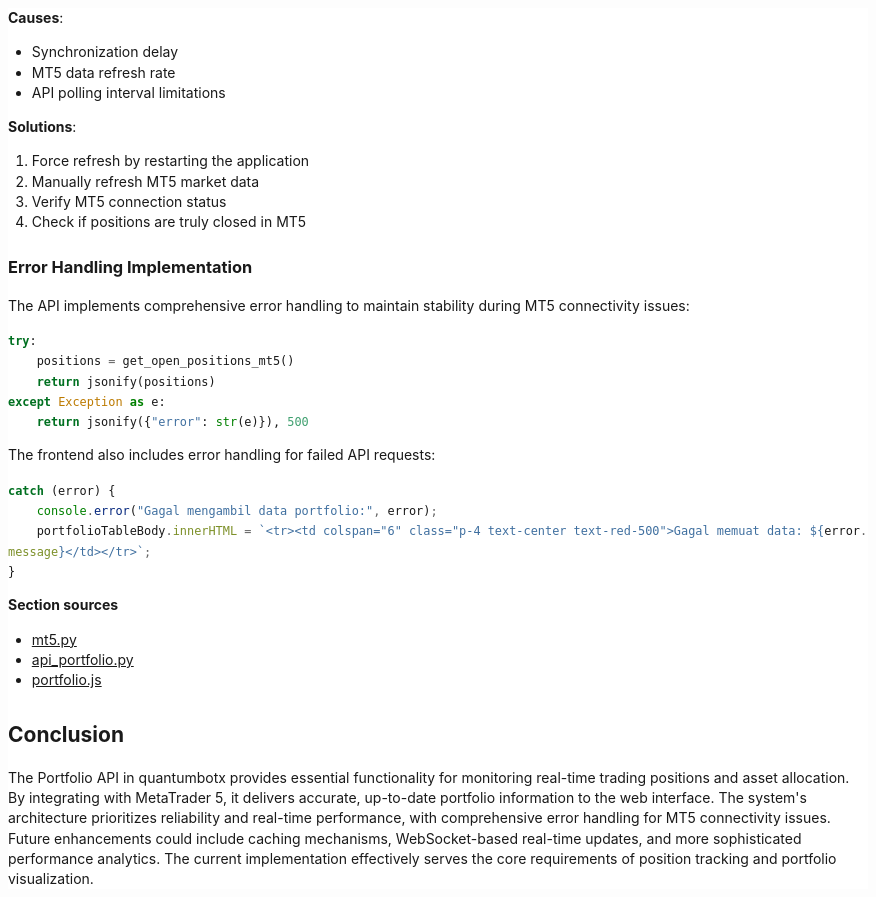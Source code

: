 **Causes**:
- Synchronization delay
- MT5 data refresh rate
- API polling interval limitations

**Solutions**:
1. Force refresh by restarting the application
2. Manually refresh MT5 market data
3. Verify MT5 connection status
4. Check if positions are truly closed in MT5

### Error Handling Implementation
The API implements comprehensive error handling to maintain stability during MT5 connectivity issues:

```python
try:
    positions = get_open_positions_mt5()
    return jsonify(positions)
except Exception as e:
    return jsonify({"error": str(e)}), 500
```

The frontend also includes error handling for failed API requests:

```javascript
catch (error) {
    console.error("Gagal mengambil data portfolio:", error);
    portfolioTableBody.innerHTML = `<tr><td colspan="6" class="p-4 text-center text-red-500">Gagal memuat data: ${error.message}</td></tr>`;
}
```

**Section sources**
- [mt5.py](file://core/utils/mt5.py#L55-L65)
- [api_portfolio.py](file://core/routes/api_portfolio.py#L10-L18)
- [portfolio.js](file://static/js/portfolio.js#L85-L92)

## Conclusion
The Portfolio API in quantumbotx provides essential functionality for monitoring real-time trading positions and asset allocation. By integrating with MetaTrader 5, it delivers accurate, up-to-date portfolio information to the web interface. The system's architecture prioritizes reliability and real-time performance, with comprehensive error handling for MT5 connectivity issues. Future enhancements could include caching mechanisms, WebSocket-based real-time updates, and more sophisticated performance analytics. The current implementation effectively serves the core requirements of position tracking and portfolio visualization.